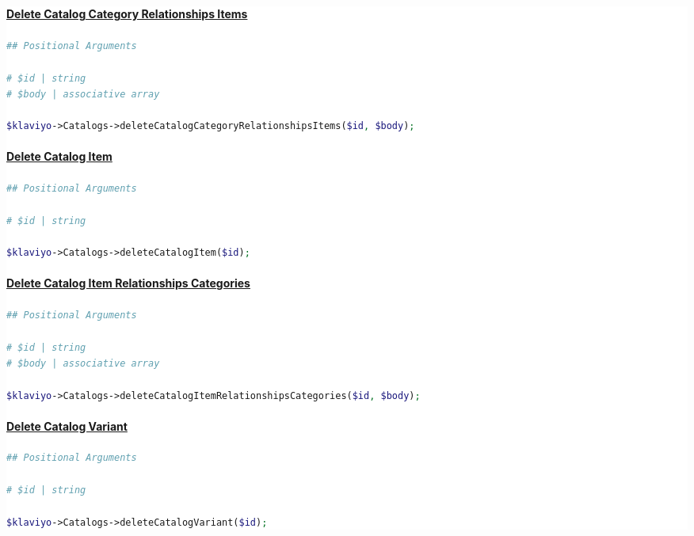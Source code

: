 #### [Delete Catalog Category Relationships Items](https://developers.klaviyo.com/en/v2023-02-22/reference/delete_catalog_category_relationships_items)

```php
## Positional Arguments

# $id | string
# $body | associative array

$klaviyo->Catalogs->deleteCatalogCategoryRelationshipsItems($id, $body);
```




#### [Delete Catalog Item](https://developers.klaviyo.com/en/v2023-02-22/reference/delete_catalog_item)

```php
## Positional Arguments

# $id | string

$klaviyo->Catalogs->deleteCatalogItem($id);
```




#### [Delete Catalog Item Relationships Categories](https://developers.klaviyo.com/en/v2023-02-22/reference/delete_catalog_item_relationships_categories)

```php
## Positional Arguments

# $id | string
# $body | associative array

$klaviyo->Catalogs->deleteCatalogItemRelationshipsCategories($id, $body);
```




#### [Delete Catalog Variant](https://developers.klaviyo.com/en/v2023-02-22/reference/delete_catalog_variant)

```php
## Positional Arguments

# $id | string

$klaviyo->Catalogs->deleteCatalogVariant($id);
```



